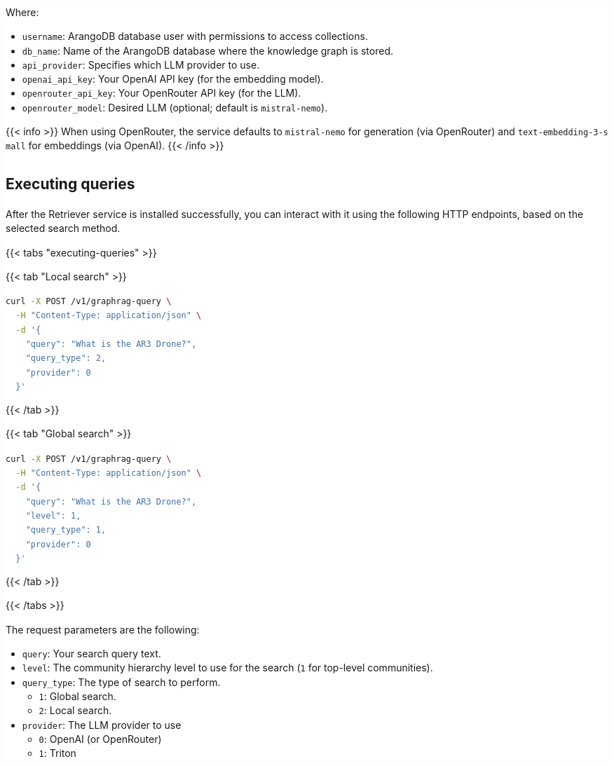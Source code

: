 Where:
- `username`: ArangoDB database user with permissions to access collections.
- `db_name`: Name of the ArangoDB database where the knowledge graph is stored.
- `api_provider`: Specifies which LLM provider to use.
- `openai_api_key`: Your OpenAI API key (for the embedding model).
- `openrouter_api_key`: Your OpenRouter API key (for the LLM).
- `openrouter_model`: Desired LLM (optional; default is `mistral-nemo`).

{{< info >}}
When using OpenRouter, the service defaults to `mistral-nemo` for generation
(via OpenRouter) and `text-embedding-3-small` for embeddings (via OpenAI).
{{< /info >}}

## Executing queries

After the Retriever service is installed successfully, you can interact with 
it using the following HTTP endpoints, based on the selected search method.

{{< tabs "executing-queries" >}}

{{< tab "Local search" >}}
```bash
curl -X POST /v1/graphrag-query \
  -H "Content-Type: application/json" \
  -d '{
    "query": "What is the AR3 Drone?",
    "query_type": 2,
    "provider": 0
  }'
```
{{< /tab >}}

{{< tab "Global search" >}}

```bash
curl -X POST /v1/graphrag-query \
  -H "Content-Type: application/json" \
  -d '{
    "query": "What is the AR3 Drone?",
    "level": 1,
    "query_type": 1,
    "provider": 0
  }'
```
{{< /tab >}}

{{< /tabs >}}

The request parameters are the following:
- `query`: Your search query text.
- `level`: The community hierarchy level to use for the search (`1` for top-level communities).
- `query_type`: The type of search to perform.
  - `1`: Global search.
  - `2`: Local search.
- `provider`: The LLM provider to use
  - `0`: OpenAI (or OpenRouter)
  - `1`: Triton
